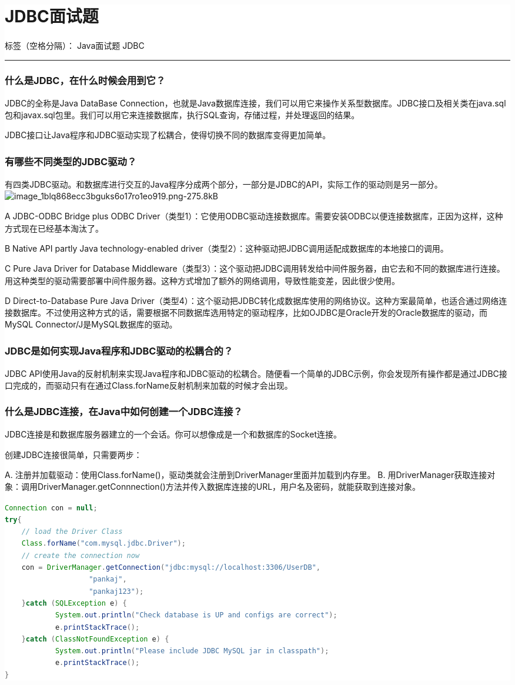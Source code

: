 ﻿# JDBC面试题

标签（空格分隔）： Java面试题 JDBC

---

### 什么是JDBC，在什么时候会用到它？
JDBC的全称是Java DataBase Connection，也就是Java数据库连接，我们可以用它来操作关系型数据库。JDBC接口及相关类在java.sql包和javax.sql包里。我们可以用它来连接数据库，执行SQL查询，存储过程，并处理返回的结果。

JDBC接口让Java程序和JDBC驱动实现了松耦合，使得切换不同的数据库变得更加简单。

### 有哪些不同类型的JDBC驱动？
有四类JDBC驱动。和数据库进行交互的Java程序分成两个部分，一部分是JDBC的API，实际工作的驱动则是另一部分。
![image_1blq868ecc3bguks6o17ro1eo919.png-275.8kB][1]

A JDBC-ODBC Bridge plus ODBC Driver（类型1）：它使用ODBC驱动连接数据库。需要安装ODBC以便连接数据库，正因为这样，这种方式现在已经基本淘汰了。

B Native API partly Java technology-enabled driver（类型2）：这种驱动把JDBC调用适配成数据库的本地接口的调用。

C Pure Java Driver for Database Middleware（类型3）：这个驱动把JDBC调用转发给中间件服务器，由它去和不同的数据库进行连接。用这种类型的驱动需要部署中间件服务器。这种方式增加了额外的网络调用，导致性能变差，因此很少使用。

D Direct-to-Database Pure Java Driver（类型4）：这个驱动把JDBC转化成数据库使用的网络协议。这种方案最简单，也适合通过网络连接数据库。不过使用这种方式的话，需要根据不同数据库选用特定的驱动程序，比如OJDBC是Oracle开发的Oracle数据库的驱动，而MySQL Connector/J是MySQL数据库的驱动。

### JDBC是如何实现Java程序和JDBC驱动的松耦合的？
JDBC API使用Java的反射机制来实现Java程序和JDBC驱动的松耦合。随便看一个简单的JDBC示例，你会发现所有操作都是通过JDBC接口完成的，而驱动只有在通过Class.forName反射机制来加载的时候才会出现。

### 什么是JDBC连接，在Java中如何创建一个JDBC连接？
JDBC连接是和数据库服务器建立的一个会话。你可以想像成是一个和数据库的Socket连接。

创建JDBC连接很简单，只需要两步：

A. 注册并加载驱动：使用Class.forName()，驱动类就会注册到DriverManager里面并加载到内存里。 
B. 用DriverManager获取连接对象：调用DriverManager.getConnnection()方法并传入数据库连接的URL，用户名及密码，就能获取到连接对象。

```java
Connection con = null;
try{
    // load the Driver Class
    Class.forName("com.mysql.jdbc.Driver");
    // create the connection now
    con = DriverManager.getConnection("jdbc:mysql://localhost:3306/UserDB",
                    "pankaj",
                    "pankaj123");
    }catch (SQLException e) {
            System.out.println("Check database is UP and configs are correct");
            e.printStackTrace();
    }catch (ClassNotFoundException e) {
            System.out.println("Please include JDBC MySQL jar in classpath");
            e.printStackTrace();
}
```


  [1]: http://static.zybuluo.com/homiss/muknb0372s500un09297nb08/image_1blq868ecc3bguks6o17ro1eo919.png
  [2]: http://static.zybuluo.com/homiss/t7cotcyknxrfr0b8yatszdc5/image_1bmf383no15vdk7e10gd941bkl9.png
  [3]: http://it.deepinmind.com/jdbc/2014/03/18/JDBC-common-question-1.html
  [4]: http://it.deepinmind.com/jdbc/2014/03/19/JDBC-common-questions-for-interview.html